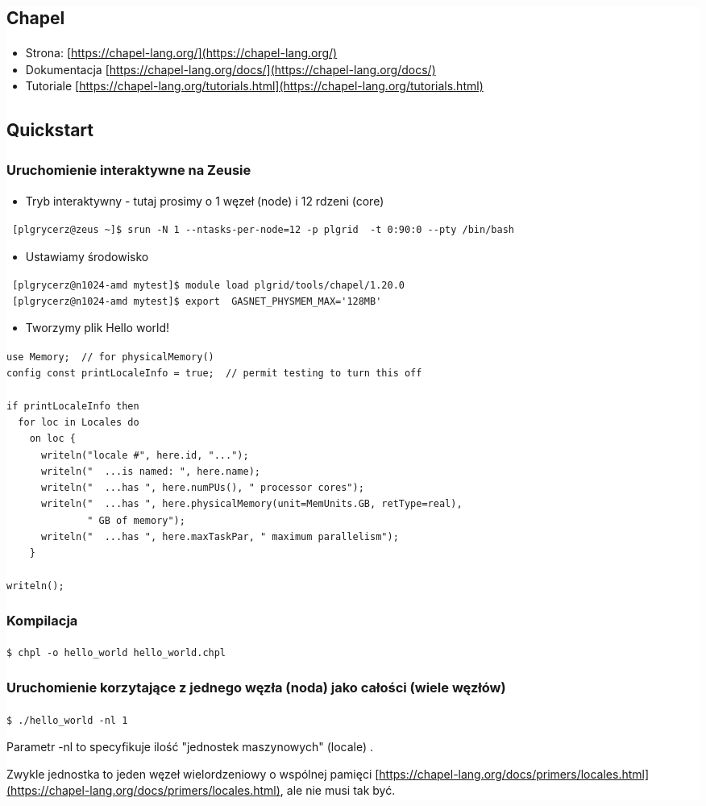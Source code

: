 

## Chapel
* Strona: [https://chapel-lang.org/](https://chapel-lang.org/)
* Dokumentacja [https://chapel-lang.org/docs/](https://chapel-lang.org/docs/) 
* Tutoriale [https://chapel-lang.org/tutorials.html](https://chapel-lang.org/tutorials.html)

## Quickstart
### Uruchomienie interaktywne  na Zeusie
* Tryb interaktywny - tutaj prosimy o 1 węzeł (node) i 12 rdzeni (core) 
```shell
 [plgrycerz@zeus ~]$ srun -N 1 --ntasks-per-node=12 -p plgrid  -t 0:90:0 --pty /bin/bash
```
* Ustawiamy środowisko 
```shell
 [plgrycerz@n1024-amd mytest]$ module load plgrid/tools/chapel/1.20.0
 [plgrycerz@n1024-amd mytest]$ export  GASNET_PHYSMEM_MAX='128MB'
```
* Tworzymy plik Hello world! 

```chapel
use Memory;  // for physicalMemory()
config const printLocaleInfo = true;  // permit testing to turn this off

if printLocaleInfo then
  for loc in Locales do
    on loc {
      writeln("locale #", here.id, "...");
      writeln("  ...is named: ", here.name);
      writeln("  ...has ", here.numPUs(), " processor cores");
      writeln("  ...has ", here.physicalMemory(unit=MemUnits.GB, retType=real),
              " GB of memory");
      writeln("  ...has ", here.maxTaskPar, " maximum parallelism");
    }

writeln();

```
### Kompilacja
```shell
$ chpl -o hello_world hello_world.chpl
```
 ### Uruchomienie korzytające z jednego węzła (noda) jako całości (wiele węzłów)
 ```shell
$ ./hello_world -nl 1
```
Parametr -nl to specyfikuje ilość "jednostek maszynowych" (locale) . 

Zwykle jednostka  to jeden węzeł wielordzeniowy o wspólnej pamięci [https://chapel-lang.org/docs/primers/locales.html](https://chapel-lang.org/docs/primers/locales.html), ale nie musi tak być.  
